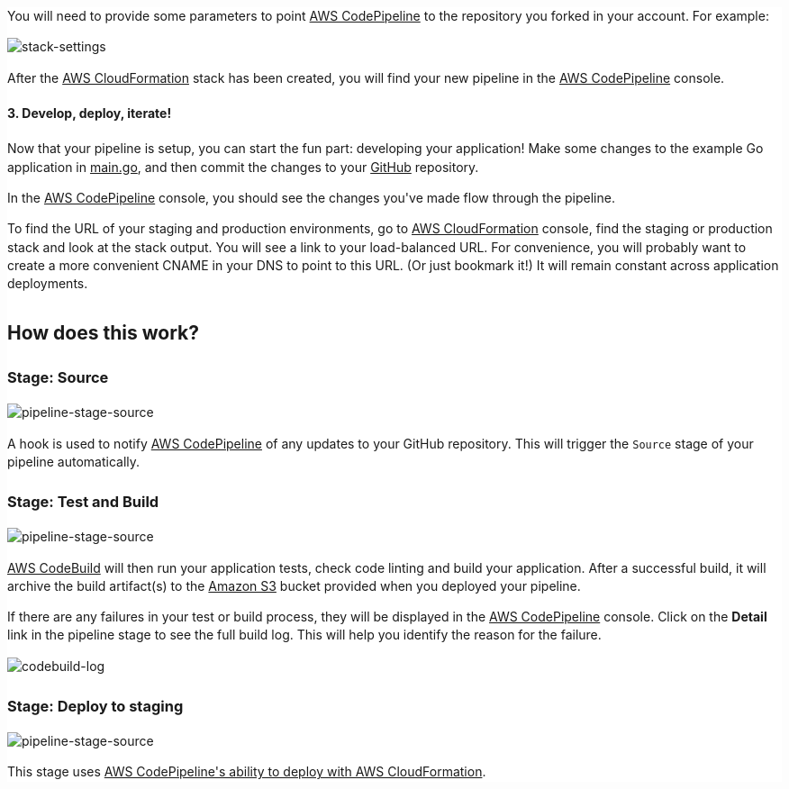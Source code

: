 You will need to provide some parameters to point [AWS CodePipeline](https://aws.amazon.com/codepipeline) to the repository you forked in your account. For example:

![stack-settings](images/stack-settings.png)

After the [AWS CloudFormation](https://aws.amazon.com/cloudformation) stack has been created, you will find your new pipeline in the [AWS CodePipeline](https://aws.amazon.com/codepipeline) console.

#### 3. Develop, deploy, iterate!

Now that your pipeline is setup, you can start the fun part:  developing your application! Make some changes to the example Go application in [main.go](main.go), and then commit the changes to your [GitHub](https://github.com) repository.

In the [AWS CodePipeline](https://aws.amazon.com/codepipeline) console, you should see the changes you've made flow through the pipeline.

To find the URL of your staging and production environments, go to [AWS CloudFormation](https://aws.amazon.com/cloudformation) console, find the staging or production stack and look at the stack output. You will see a link to your load-balanced URL. For convenience, you will probably want to create a more convenient CNAME in your DNS to point to this URL. (Or just bookmark it!) It will remain constant across application deployments.

## How does this work?

### Stage: Source

![pipeline-stage-source](images/pipeline-stage-source.png)

A hook is used to notify [AWS CodePipeline](https://aws.amazon.com/codepipeline) of any updates to your GitHub repository. This will trigger the `Source` stage of your pipeline automatically.

### Stage: Test and Build

![pipeline-stage-source](images/pipeline-stage-build.png)

[AWS CodeBuild](https://aws.amazon.com/codebuild) will then run your application tests, check code linting and build your application. After a successful build, it will archive the build artifact(s) to the [Amazon S3](https://aws.amazon.com/s3) bucket provided when you deployed your pipeline.

If there are any failures in your test or build process, they will be displayed in the [AWS CodePipeline](https://aws.amazon.com/codepipeline) console. Click on the **Detail** link in the pipeline stage to see the full build log. This will help you identify the reason for the failure.

![codebuild-log](images/codebuild-log.png) 

### Stage: Deploy to staging 

![pipeline-stage-source](images/pipeline-stage-staging.png)

This stage uses [AWS CodePipeline's ability to deploy with AWS CloudFormation](https://aws.amazon.com/blogs/aws/codepipeline-update-build-continuous-delivery-workflows-for-cloudformation-stacks/).
